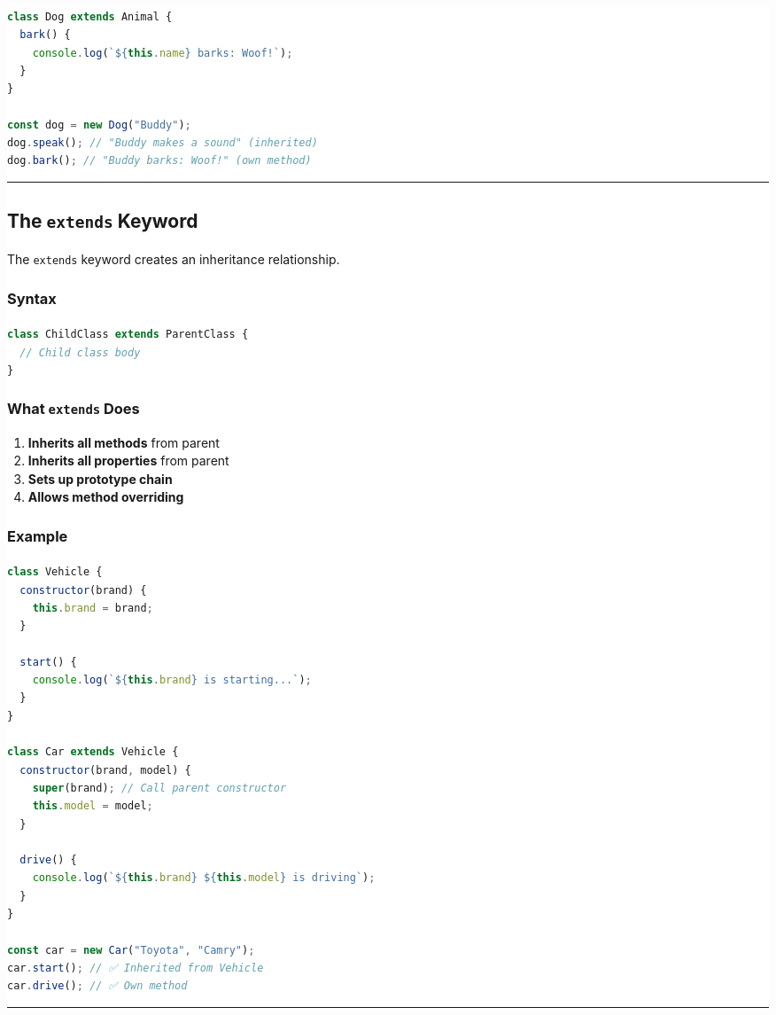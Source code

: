 ```javascript
class Dog extends Animal {
  bark() {
    console.log(`${this.name} barks: Woof!`);
  }
}

const dog = new Dog("Buddy");
dog.speak(); // "Buddy makes a sound" (inherited)
dog.bark(); // "Buddy barks: Woof!" (own method)
```

---

## The `extends` Keyword

The `extends` keyword creates an inheritance relationship.

### Syntax

```javascript
class ChildClass extends ParentClass {
  // Child class body
}
```

### What `extends` Does

1. **Inherits all methods** from parent
2. **Inherits all properties** from parent
3. **Sets up prototype chain**
4. **Allows method overriding**

### Example

```javascript
class Vehicle {
  constructor(brand) {
    this.brand = brand;
  }

  start() {
    console.log(`${this.brand} is starting...`);
  }
}

class Car extends Vehicle {
  constructor(brand, model) {
    super(brand); // Call parent constructor
    this.model = model;
  }

  drive() {
    console.log(`${this.brand} ${this.model} is driving`);
  }
}

const car = new Car("Toyota", "Camry");
car.start(); // ✅ Inherited from Vehicle
car.drive(); // ✅ Own method
```

---